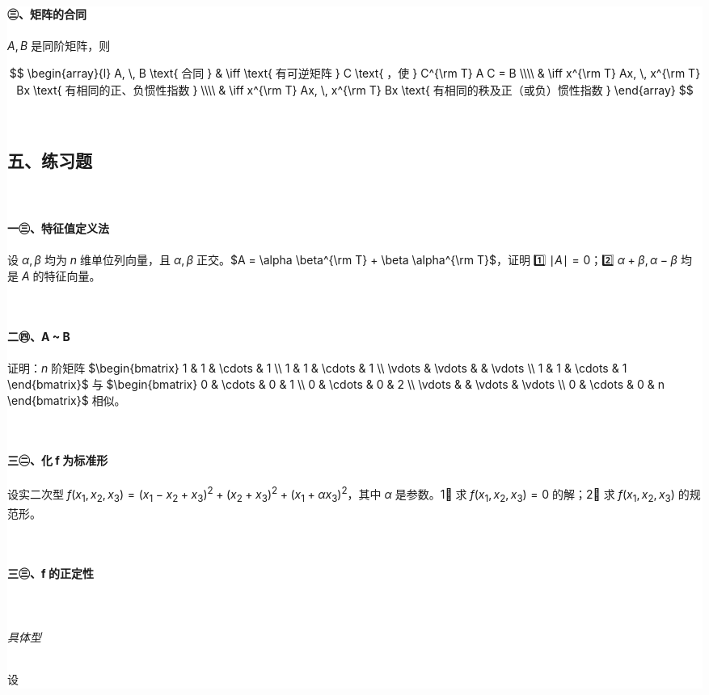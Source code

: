 #### ㊂、矩阵的合同

$A, \, B$ 是同阶矩阵，则

$$
\begin{array}{l}
    A, \, B \text{ 合同 } 
    & \iff \text{ 有可逆矩阵 } C \text{ ，使 } C^{\rm T} A C = B \\\\
    & \iff x^{\rm T} Ax, \, x^{\rm T} Bx \text{ 有相同的正、负惯性指数 } \\\\
    & \iff x^{\rm T} Ax, \, x^{\rm T} Bx \text{ 有相同的秩及正（或负）惯性指数 }
\end{array}
$$ 















<br>

## 五、练习题

<br>

#### 一㊂、特征值定义法

设 $\alpha, \, \beta$ 均为 $n$ 维单位列向量，且 $\alpha, \, \beta$ 正交。$A = \alpha \beta^{\rm T} + \beta \alpha^{\rm T}$，证明 1️⃣ $\mid A \mid = 0$；2️⃣ $\alpha + \beta, \, \alpha - \beta$ 均是 $A$ 的特征向量。

<br>

#### 二㊃、A ~ B

证明：$n$ 阶矩阵 $\begin{bmatrix} 1 & 1 & \cdots & 1 \\ 1 & 1 & \cdots & 1 \\ \vdots & \vdots & & \vdots \\ 1 & 1 & \cdots & 1 \end{bmatrix}$ 与 $\begin{bmatrix} 0 & \cdots & 0 & 1 \\ 0 & \cdots & 0 & 2 \\ \vdots & & \vdots & \vdots \\ 0 & \cdots & 0 & n \end{bmatrix}$ 相似。

<br>

#### 三㊁、化 f 为标准形

设实二次型 $f(x_1, \, x_2, \, x_3) = (x_1 - x_2 + x_3)^2 + (x_2 + x_3)^2 + (x_1 + \alpha x_3)^2$，其中 $\alpha$ 是参数。1⃣️ 求 $f(x_1, \, x_2, \, x_3) = 0$ 的解；2⃣️ 求 $f(x_1, \, x_2, \, x_3)$ 的规范形。

<br>

#### 三㊂、f 的正定性

<br>

###### 具体型

设 
